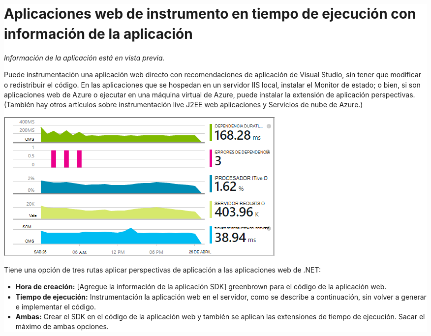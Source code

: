 <properties
    pageTitle="Diagnosticar problemas de rendimiento en un sitio Web IIS ejecución | Microsoft Azure"
    description="Supervisar el rendimiento de un sitio Web sin volver a la implementación. Utilizar independiente o con la aplicación perspectivas SDK obtener telemetría de dependencia."
    services="application-insights"
    documentationCenter=".net"
    authors="alancameronwills"
    manager="douge"/>

<tags
    ms.service="application-insights"
    ms.workload="tbd"
    ms.tgt_pltfrm="ibiza"
    ms.devlang="na"
    ms.topic="get-started-article"
    ms.date="10/24/2016"
    ms.author="awills"/>


# <a name="instrument-web-apps-at-runtime-with-application-insights"></a>Aplicaciones web de instrumento en tiempo de ejecución con información de la aplicación

*Información de la aplicación está en vista previa.*

Puede instrumentación una aplicación web directo con recomendaciones de aplicación de Visual Studio, sin tener que modificar o redistribuir el código. En las aplicaciones que se hospedan en un servidor IIS local, instalar el Monitor de estado; o bien, si son aplicaciones web de Azure o ejecutar en una máquina virtual de Azure, puede instalar la extensión de aplicación perspectivas. (También hay otros artículos sobre instrumentación [live J2EE web aplicaciones](app-insights-java-live.md) y [Servicios de nube de Azure](app-insights-cloudservices.md).)

![gráficos de ejemplo](./media/app-insights-monitor-performance-live-website-now/10-intro.png)

Tiene una opción de tres rutas aplicar perspectivas de aplicación a las aplicaciones web de .NET:

* **Hora de creación:** [Agregue la información de la aplicación SDK] [greenbrown] para el código de la aplicación web. 
* **Tiempo de ejecución:** Instrumentación la aplicación web en el servidor, como se describe a continuación, sin volver a generar e implementar el código.
* **Ambas:** Crear el SDK en el código de la aplicación web y también se aplican las extensiones de tiempo de ejecución. Sacar el máximo de ambas opciones. 


[api]: app-insights-api-custom-events-metrics.md
[availability]: app-insights-monitor-web-app-availability.md
[client]: app-insights-javascript.md
[diagnostic]: app-insights-diagnostic-search.md
[greenbrown]: app-insights-asp-net.md
[qna]: app-insights-troubleshoot-faq.md
[roles]: app-insights-resources-roles-access-control.md
[usage]: app-insights-web-track-usage.md